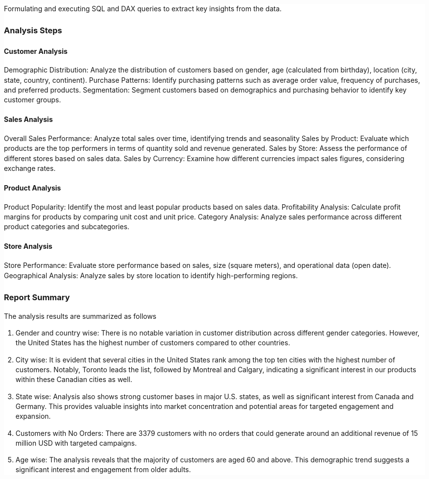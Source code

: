 Formulating and executing SQL and DAX queries to extract key insights from the data.


### Analysis Steps

#### Customer Analysis

Demographic Distribution: Analyze the distribution of customers based on gender, age (calculated from birthday), location (city, state, country, continent).
Purchase Patterns: Identify purchasing patterns such as average order value, frequency of purchases, and preferred products.
Segmentation: Segment customers based on demographics and purchasing behavior to identify key customer groups.

#### Sales Analysis

Overall Sales Performance: Analyze total sales over time, identifying trends and seasonality
Sales by Product: Evaluate which products are the top performers in terms of quantity sold and revenue generated.
Sales by Store: Assess the performance of different stores based on sales data.
Sales by Currency: Examine how different currencies impact sales figures, considering exchange rates.

#### Product Analysis
Product Popularity: Identify the most and least popular products based on sales data.
Profitability Analysis: Calculate profit margins for products by comparing unit cost and unit price.
Category Analysis: Analyze sales performance across different product categories and subcategories.

#### Store Analysis
Store Performance: Evaluate store performance based on sales, size (square meters), and operational data (open date).
Geographical Analysis: Analyze sales by store location to identify high-performing regions.


### Report Summary

The analysis results are summarized as follows

1. Gender and country wise: There is no notable variation in customer distribution across different gender categories. However, the United States has the highest number of customers compared to other countries.

2. City wise: It is evident that several cities in the United States rank among the top ten cities with the highest number of customers. Notably, Toronto leads the list, followed by Montreal and Calgary, indicating a significant interest in our products within these Canadian cities as well.

3. State wise: Analysis also shows strong customer bases in major U.S. states, as well as significant interest from Canada and Germany. This provides valuable insights into market concentration and potential areas for targeted engagement and expansion.

4. Customers with No Orders: There are 3379 customers with no orders that could generate around an additional revenue of 15 million USD with targeted campaigns.

5. Age wise: The analysis reveals that the majority of customers are aged 60 and above. This demographic trend suggests a significant interest and engagement from older adults.
